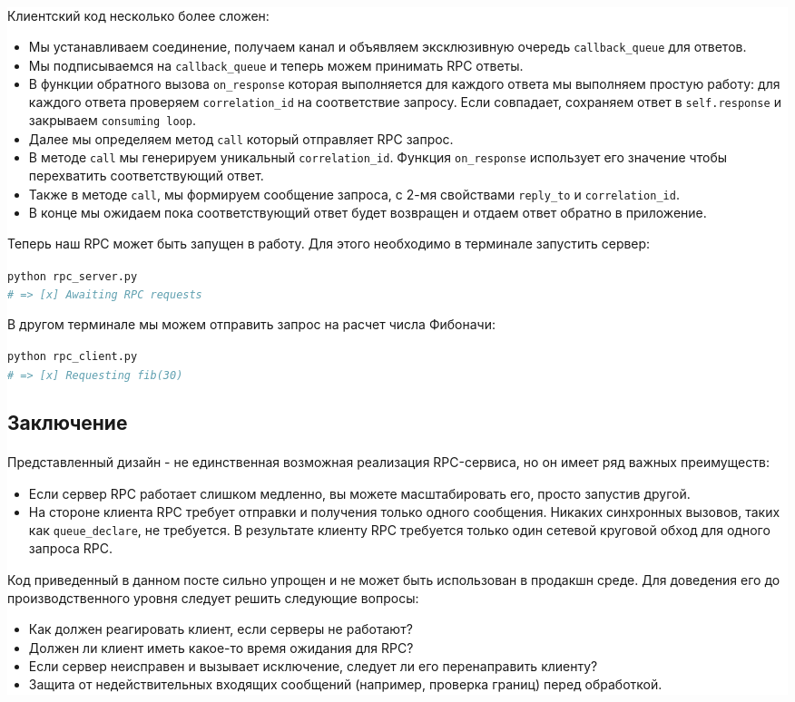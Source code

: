 Клиентский код несколько более сложен:
* Мы устанавливаем соединение, получаем канал и объявляем эксклюзивную очередь `callback_queue` для ответов.
* Мы подписываемся на `callback_queue` и теперь можем принимать RPC ответы.
* В функции обратного вызова `on_response` которая выполняется для каждого ответа мы выполняем простую работу: для каждого ответа проверяем `correlation_id` на соответствие запросу. Если совпадает, сохраняем ответ в `self.response` и закрываем `consuming loop`.
* Далее мы определяем метод `call` который отправляет RPC запрос.
* В методе `call` мы генерируем уникальный `correlation_id`. Функция `on_response` использует его значение чтобы перехватить соответствующий ответ.
* Также в методе `call`, мы формируем сообщение запроса, с 2-мя свойствами `reply_to` и `correlation_id`.
* В конце мы ожидаем пока соответствующий ответ будет возвращен и отдаем ответ обратно в приложение.

Теперь наш RPC может быть запущен в работу. Для этого необходимо в терминале запустить сервер:

```sh
python rpc_server.py
# => [x] Awaiting RPC requests
```
В другом терминале мы можем отправить запрос на расчет числа Фибоначи:
```sh
python rpc_client.py
# => [x] Requesting fib(30)
```

## Заключение

Представленный дизайн - не единственная возможная реализация RPC-сервиса, но он имеет ряд важных преимуществ:

* Если сервер RPC работает слишком медленно, вы можете масштабировать его, просто запустив другой.
* На стороне клиента RPC требует отправки и получения только одного сообщения. Никаких синхронных вызовов, таких как `queue_declare`, не требуется. В результате клиенту RPC требуется только один сетевой круговой обход для одного запроса RPC.

Код приведенный в данном посте сильно упрощен и не может быть использован  в продакшн среде. Для доведения его до производственного уровня следует решить следующие вопросы:

* Как должен реагировать клиент, если серверы не работают?
* Должен ли клиент иметь какое-то время ожидания для RPC?
* Если сервер неисправен и вызывает исключение, следует ли его перенаправить клиенту?
* Защита от недействительных входящих сообщений (например, проверка границ) перед обработкой.